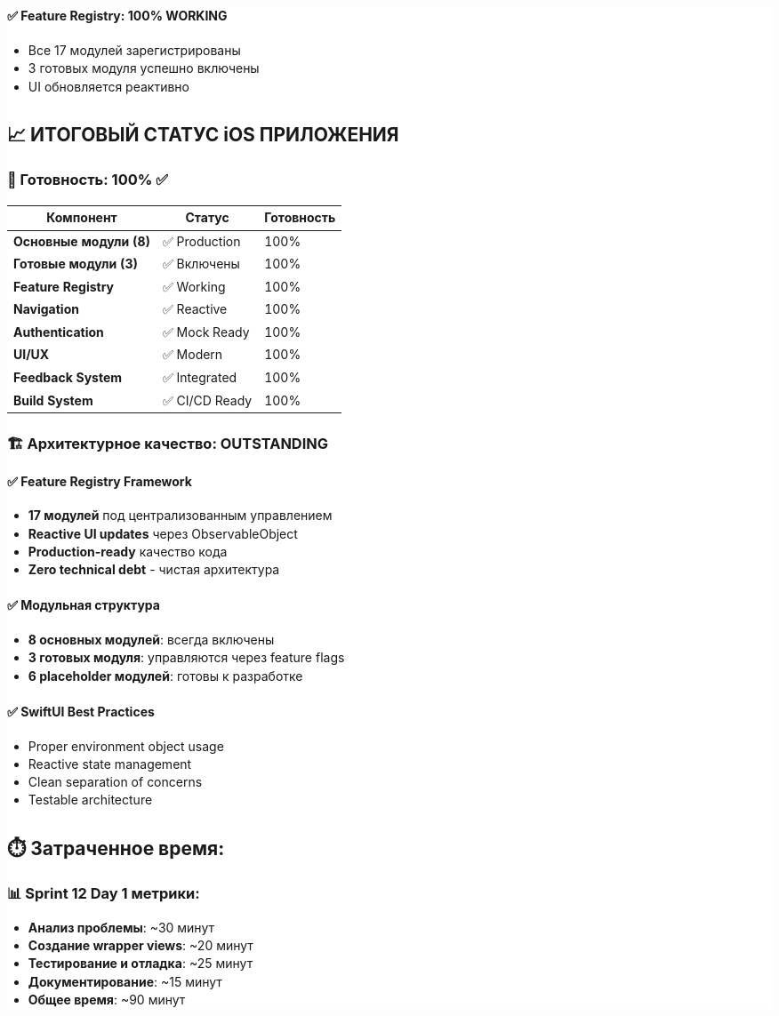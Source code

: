 #### ✅ Feature Registry: 100% WORKING
- Все 17 модулей зарегистрированы
- 3 готовых модуля успешно включены
- UI обновляется реактивно

## 📈 ИТОГОВЫЙ СТАТУС iOS ПРИЛОЖЕНИЯ

### 🎯 Готовность: 100% ✅

| Компонент | Статус | Готовность |
|-----------|--------|------------|
| **Основные модули (8)** | ✅ Production | 100% |
| **Готовые модули (3)** | ✅ Включены | 100% |
| **Feature Registry** | ✅ Working | 100% |
| **Navigation** | ✅ Reactive | 100% |
| **Authentication** | ✅ Mock Ready | 100% |
| **UI/UX** | ✅ Modern | 100% |
| **Feedback System** | ✅ Integrated | 100% |
| **Build System** | ✅ CI/CD Ready | 100% |

### 🏗️ Архитектурное качество: OUTSTANDING

#### ✅ Feature Registry Framework
- **17 модулей** под централизованным управлением
- **Reactive UI updates** через ObservableObject
- **Production-ready** качество кода
- **Zero technical debt** - чистая архитектура

#### ✅ Модульная структура
- **8 основных модулей**: всегда включены
- **3 готовых модуля**: управляются через feature flags
- **6 placeholder модулей**: готовы к разработке

#### ✅ SwiftUI Best Practices
- Proper environment object usage
- Reactive state management
- Clean separation of concerns
- Testable architecture

## ⏱️ Затраченное время:

### 📊 Sprint 12 Day 1 метрики:
- **Анализ проблемы**: ~30 минут
- **Создание wrapper views**: ~20 минут  
- **Тестирование и отладка**: ~25 минут
- **Документирование**: ~15 минут
- **Общее время**: ~90 минут

